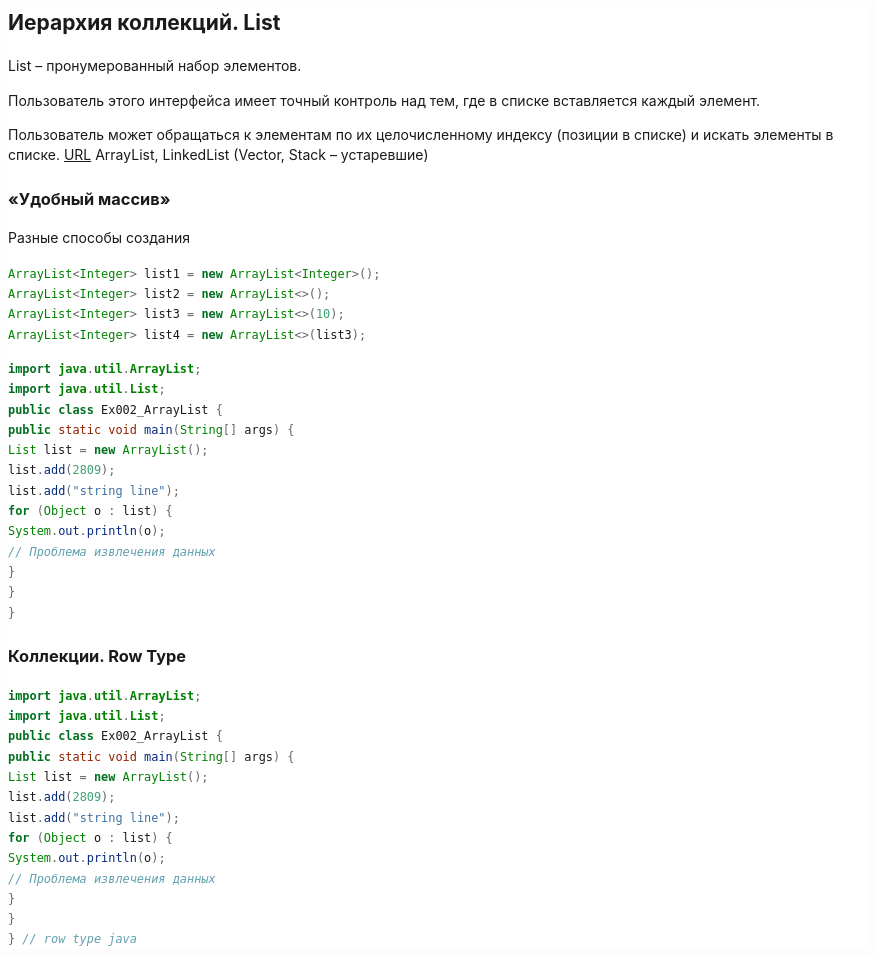 ## Иерархия коллекций. List

List – пронумерованный набор элементов.

Пользователь этого интерфейса имеет точный контроль над тем, где в списке вставляется каждый элемент.

Пользователь может обращаться к элементам по их целочисленному индексу (позиции в списке) и искать элементы в списке.
[URL](https://docs.oracle.com/javase/8/docs/api/java/util/List.html)
ArrayList, LinkedList (Vector, Stack – устаревшие)

### «Удобный массив»

Разные способы создания

```java
ArrayList<Integer> list1 = new ArrayList<Integer>();
ArrayList<Integer> list2 = new ArrayList<>();
ArrayList<Integer> list3 = new ArrayList<>(10);
ArrayList<Integer> list4 = new ArrayList<>(list3);
```

```java
import java.util.ArrayList;
import java.util.List;
public class Ex002_ArrayList {
public static void main(String[] args) {
List list = new ArrayList();
list.add(2809);
list.add("string line");
for (Object o : list) {
System.out.println(o);
// Проблема извлечения данных
}
}
}
```

### Коллекции. Row Type

```java
import java.util.ArrayList;
import java.util.List;
public class Ex002_ArrayList {
public static void main(String[] args) {
List list = new ArrayList();
list.add(2809);
list.add("string line");
for (Object o : list) {
System.out.println(o);
// Проблема извлечения данных
}
}
} // row type java
```
